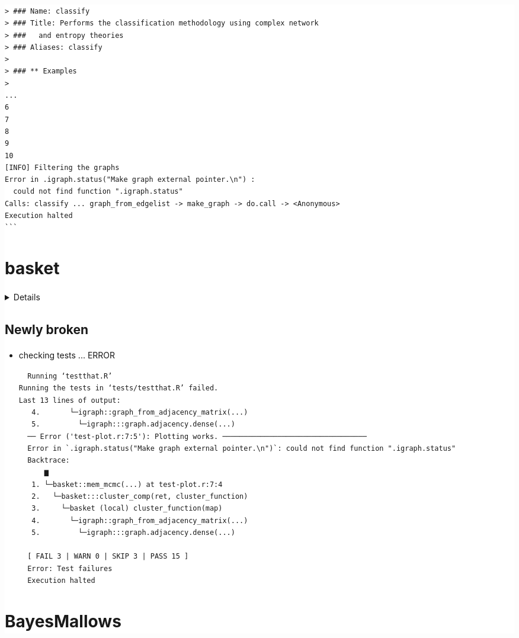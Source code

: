     > ### Name: classify
    > ### Title: Performs the classification methodology using complex network
    > ###   and entropy theories
    > ### Aliases: classify
    > 
    > ### ** Examples
    > 
    ...
    6
    7
    8
    9
    10
    [INFO] Filtering the graphs
    Error in .igraph.status("Make graph external pointer.\n") : 
      could not find function ".igraph.status"
    Calls: classify ... graph_from_edgelist -> make_graph -> do.call -> <Anonymous>
    Execution halted
    ```

# basket

<details></details>

## Newly broken

*   checking tests ... ERROR
    ```
      Running ‘testthat.R’
    Running the tests in ‘tests/testthat.R’ failed.
    Last 13 lines of output:
       4.       └─igraph::graph_from_adjacency_matrix(...)
       5.         └─igraph:::graph.adjacency.dense(...)
      ── Error ('test-plot.r:7:5'): Plotting works. ──────────────────────────────────
      Error in `.igraph.status("Make graph external pointer.\n")`: could not find function ".igraph.status"
      Backtrace:
          ▆
       1. └─basket::mem_mcmc(...) at test-plot.r:7:4
       2.   └─basket:::cluster_comp(ret, cluster_function)
       3.     └─basket (local) cluster_function(map)
       4.       └─igraph::graph_from_adjacency_matrix(...)
       5.         └─igraph:::graph.adjacency.dense(...)
      
      [ FAIL 3 | WARN 0 | SKIP 3 | PASS 15 ]
      Error: Test failures
      Execution halted
    ```

# BayesMallows
